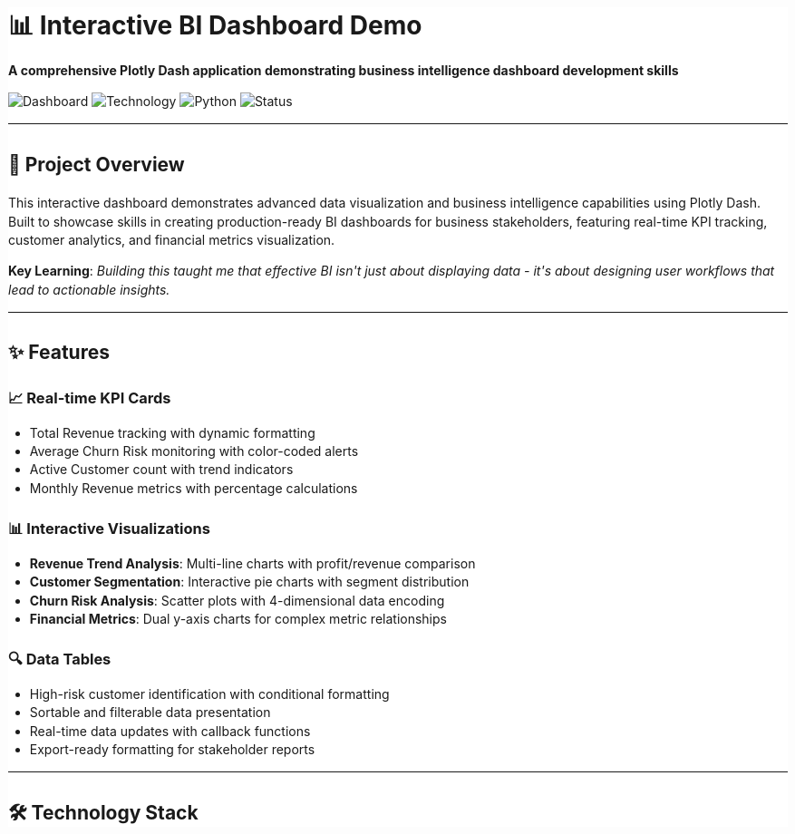 # 📊 Interactive BI Dashboard Demo

**A comprehensive Plotly Dash application demonstrating business intelligence dashboard development skills**

![Dashboard](https://img.shields.io/badge/Dashboard-Interactive-brightgreen)
![Technology](https://img.shields.io/badge/Tech-Plotly%20Dash-blue)
![Python](https://img.shields.io/badge/Python-3.8+-blue)
![Status](https://img.shields.io/badge/Status-Production%20Ready-success)

---

## 🎯 **Project Overview**

This interactive dashboard demonstrates advanced data visualization and business intelligence capabilities using Plotly Dash. Built to showcase skills in creating production-ready BI dashboards for business stakeholders, featuring real-time KPI tracking, customer analytics, and financial metrics visualization.

**Key Learning**: *Building this taught me that effective BI isn't just about displaying data - it's about designing user workflows that lead to actionable insights.*

---

## ✨ **Features**

### 📈 **Real-time KPI Cards**
- Total Revenue tracking with dynamic formatting
- Average Churn Risk monitoring with color-coded alerts
- Active Customer count with trend indicators
- Monthly Revenue metrics with percentage calculations

### 📊 **Interactive Visualizations**
- **Revenue Trend Analysis**: Multi-line charts with profit/revenue comparison
- **Customer Segmentation**: Interactive pie charts with segment distribution
- **Churn Risk Analysis**: Scatter plots with 4-dimensional data encoding
- **Financial Metrics**: Dual y-axis charts for complex metric relationships

### 🔍 **Data Tables**
- High-risk customer identification with conditional formatting
- Sortable and filterable data presentation
- Real-time data updates with callback functions
- Export-ready formatting for stakeholder reports

---

## 🛠️ **Technology Stack**
